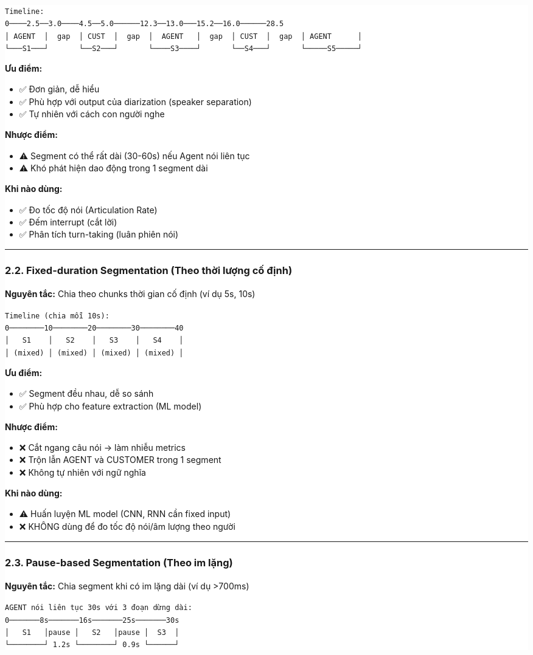 ```
Timeline:
0────2.5──3.0────4.5──5.0──────12.3──13.0───15.2──16.0──────28.5
│ AGENT  │  gap  │ CUST  │  gap  │  AGENT   │  gap  │ CUST  │  gap  │ AGENT      │
└───S1───┘       └──S2───┘       └────S3────┘       └──S4───┘       └─────S5─────┘
```

**Ưu điểm:**
- ✅ Đơn giản, dễ hiểu
- ✅ Phù hợp với output của diarization (speaker separation)
- ✅ Tự nhiên với cách con người nghe

**Nhược điểm:**
- ⚠️ Segment có thể rất dài (30-60s) nếu Agent nói liên tục
- ⚠️ Khó phát hiện dao động trong 1 segment dài

**Khi nào dùng:**
- ✅ Đo tốc độ nói (Articulation Rate)
- ✅ Đếm interrupt (cắt lời)
- ✅ Phân tích turn-taking (luân phiên nói)

---

### 2.2. Fixed-duration Segmentation (Theo thời lượng cố định)

**Nguyên tắc:** Chia theo chunks thời gian cố định (ví dụ 5s, 10s)

```
Timeline (chia mỗi 10s):
0────────10────────20────────30────────40
│   S1    │   S2    │   S3    │   S4    │
│ (mixed) │ (mixed) │ (mixed) │ (mixed) │
```

**Ưu điểm:**
- ✅ Segment đều nhau, dễ so sánh
- ✅ Phù hợp cho feature extraction (ML model)

**Nhược điểm:**
- ❌ Cắt ngang câu nói → làm nhiễu metrics
- ❌ Trộn lẫn AGENT và CUSTOMER trong 1 segment
- ❌ Không tự nhiên với ngữ nghĩa

**Khi nào dùng:**
- ⚠️ Huấn luyện ML model (CNN, RNN cần fixed input)
- ❌ KHÔNG dùng để đo tốc độ nói/âm lượng theo người

---

### 2.3. Pause-based Segmentation (Theo im lặng)

**Nguyên tắc:** Chia segment khi có im lặng dài (ví dụ >700ms)

```
AGENT nói liên tục 30s với 3 đoạn dừng dài:
0───────8s───────16s───────25s───────30s
│   S1   │pause │   S2   │pause │  S3  │
└────────┘ 1.2s └────────┘ 0.9s └──────┘
```
